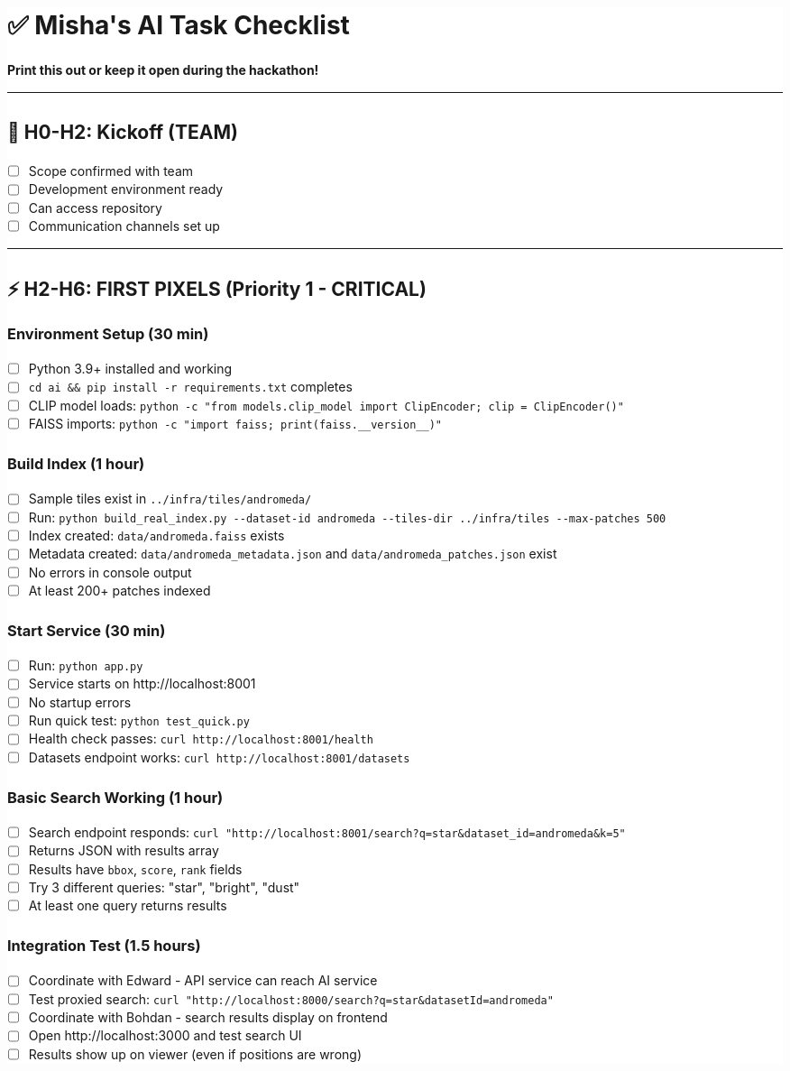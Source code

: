 # ✅ Misha's AI Task Checklist

**Print this out or keep it open during the hackathon!**

---

## 🎯 H0-H2: Kickoff (TEAM)
- [ ] Scope confirmed with team
- [ ] Development environment ready
- [ ] Can access repository
- [ ] Communication channels set up

---

## ⚡ H2-H6: FIRST PIXELS (Priority 1 - CRITICAL)

### Environment Setup (30 min)
- [ ] Python 3.9+ installed and working
- [ ] `cd ai && pip install -r requirements.txt` completes
- [ ] CLIP model loads: `python -c "from models.clip_model import ClipEncoder; clip = ClipEncoder()"`
- [ ] FAISS imports: `python -c "import faiss; print(faiss.__version__)"`

### Build Index (1 hour)
- [ ] Sample tiles exist in `../infra/tiles/andromeda/`
- [ ] Run: `python build_real_index.py --dataset-id andromeda --tiles-dir ../infra/tiles --max-patches 500`
- [ ] Index created: `data/andromeda.faiss` exists
- [ ] Metadata created: `data/andromeda_metadata.json` and `data/andromeda_patches.json` exist
- [ ] No errors in console output
- [ ] At least 200+ patches indexed

### Start Service (30 min)
- [ ] Run: `python app.py`
- [ ] Service starts on http://localhost:8001
- [ ] No startup errors
- [ ] Run quick test: `python test_quick.py`
- [ ] Health check passes: `curl http://localhost:8001/health`
- [ ] Datasets endpoint works: `curl http://localhost:8001/datasets`

### Basic Search Working (1 hour)
- [ ] Search endpoint responds: `curl "http://localhost:8001/search?q=star&dataset_id=andromeda&k=5"`
- [ ] Returns JSON with results array
- [ ] Results have `bbox`, `score`, `rank` fields
- [ ] Try 3 different queries: "star", "bright", "dust"
- [ ] At least one query returns results

### Integration Test (1.5 hours)
- [ ] Coordinate with Edward - API service can reach AI service
- [ ] Test proxied search: `curl "http://localhost:8000/search?q=star&datasetId=andromeda"`
- [ ] Coordinate with Bohdan - search results display on frontend
- [ ] Open http://localhost:3000 and test search UI
- [ ] Results show up on viewer (even if positions are wrong)
